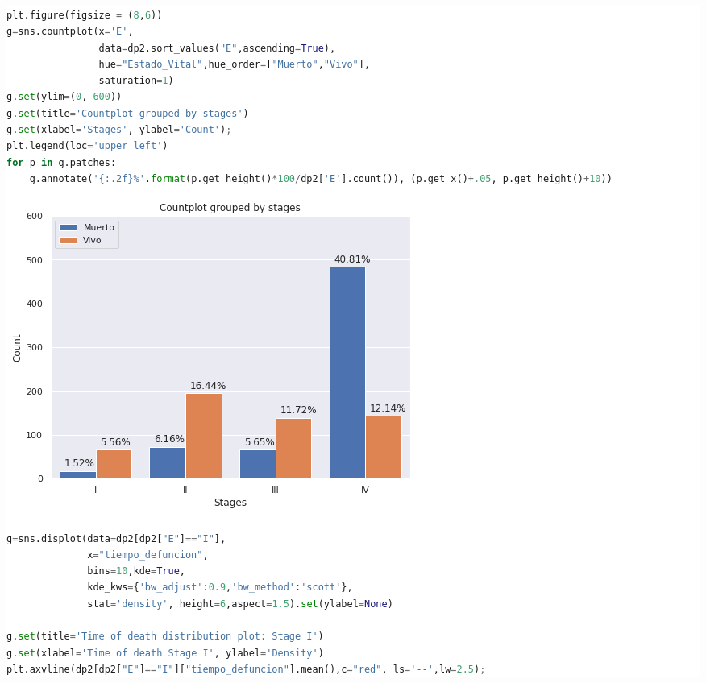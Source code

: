 


```python
plt.figure(figsize = (8,6))
g=sns.countplot(x='E',
                data=dp2.sort_values("E",ascending=True),
                hue="Estado_Vital",hue_order=["Muerto","Vivo"],
                saturation=1)
g.set(ylim=(0, 600))
g.set(title='Countplot grouped by stages')
g.set(xlabel='Stages', ylabel='Count');
plt.legend(loc='upper left')
for p in g.patches:
    g.annotate('{:.2f}%'.format(p.get_height()*100/dp2['E'].count()), (p.get_x()+.05, p.get_height()+10))
```


    
![png](images/output_73_0.png)
    



```python
g=sns.displot(data=dp2[dp2["E"]=="I"],
              x="tiempo_defuncion",
              bins=10,kde=True,
              kde_kws={'bw_adjust':0.9,'bw_method':'scott'},
              stat='density', height=6,aspect=1.5).set(ylabel=None)

g.set(title='Time of death distribution plot: Stage I')
g.set(xlabel='Time of death Stage I', ylabel='Density')
plt.axvline(dp2[dp2["E"]=="I"]["tiempo_defuncion"].mean(),c="red", ls='--',lw=2.5);
```
